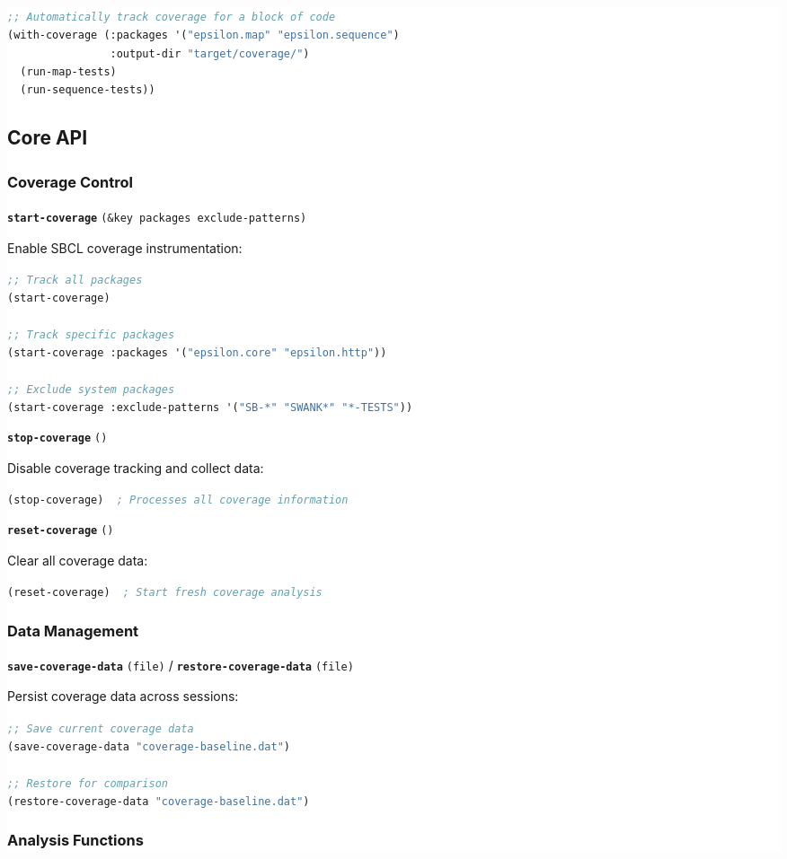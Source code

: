 ```lisp
;; Automatically track coverage for a block of code
(with-coverage (:packages '("epsilon.map" "epsilon.sequence")
                :output-dir "target/coverage/")
  (run-map-tests)
  (run-sequence-tests))
```

## Core API

### Coverage Control

**`start-coverage`** `(&key packages exclude-patterns)`

Enable SBCL coverage instrumentation:

```lisp
;; Track all packages
(start-coverage)

;; Track specific packages
(start-coverage :packages '("epsilon.core" "epsilon.http"))

;; Exclude system packages
(start-coverage :exclude-patterns '("SB-*" "SWANK*" "*-TESTS"))
```

**`stop-coverage`** `()`

Disable coverage tracking and collect data:

```lisp
(stop-coverage)  ; Processes all coverage information
```

**`reset-coverage`** `()`

Clear all coverage data:

```lisp
(reset-coverage)  ; Start fresh coverage analysis
```

### Data Management

**`save-coverage-data`** `(file)` / **`restore-coverage-data`** `(file)`

Persist coverage data across sessions:

```lisp
;; Save current coverage data
(save-coverage-data "coverage-baseline.dat")

;; Restore for comparison
(restore-coverage-data "coverage-baseline.dat")
```

### Analysis Functions
